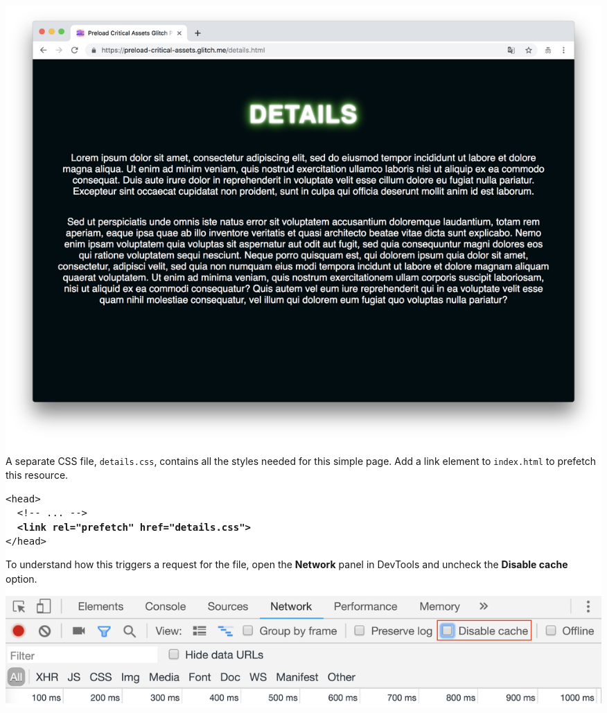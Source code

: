 ![Details route](./details.png)

A separate CSS file, `details.css`, contains all the styles needed for this
simple page. Add a link element to `index.html` to prefetch this resource.

<pre class="prettyprint">
&lt;head&gt;
  &lt;!-- ... --&gt;
  <strong>&lt;link rel=&quot;prefetch&quot; href=&quot;details.css&quot;&gt;</strong>
&lt;/head&gt;
</pre>

To understand how this triggers a request for the file, open the **Network** panel in DevTools
and uncheck the **Disable cache** option.

![Disable cache in Chrome DevTools](./disable-cache.png)
